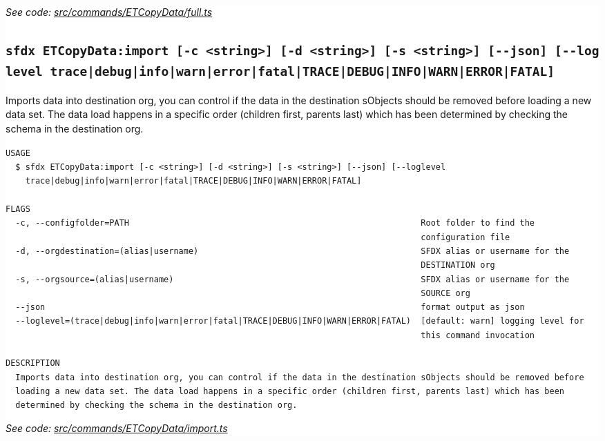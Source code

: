 _See code: [src/commands/ETCopyData/full.ts](https://github.com/eltoroit/ETCopyData/blob/v2.1.1/src/commands/ETCopyData/full.ts)_

## `sfdx ETCopyData:import [-c <string>] [-d <string>] [-s <string>] [--json] [--loglevel trace|debug|info|warn|error|fatal|TRACE|DEBUG|INFO|WARN|ERROR|FATAL]`

Imports data into destination org, you can control if the data in the destination sObjects should be removed before loading a new data set. The data load happens in a specific order (children first, parents last) which has been determined by checking the schema in the destination org.

```
USAGE
  $ sfdx ETCopyData:import [-c <string>] [-d <string>] [-s <string>] [--json] [--loglevel
    trace|debug|info|warn|error|fatal|TRACE|DEBUG|INFO|WARN|ERROR|FATAL]

FLAGS
  -c, --configfolder=PATH                                                           Root folder to find the
                                                                                    configuration file
  -d, --orgdestination=(alias|username)                                             SFDX alias or username for the
                                                                                    DESTINATION org
  -s, --orgsource=(alias|username)                                                  SFDX alias or username for the
                                                                                    SOURCE org
  --json                                                                            format output as json
  --loglevel=(trace|debug|info|warn|error|fatal|TRACE|DEBUG|INFO|WARN|ERROR|FATAL)  [default: warn] logging level for
                                                                                    this command invocation

DESCRIPTION
  Imports data into destination org, you can control if the data in the destination sObjects should be removed before
  loading a new data set. The data load happens in a specific order (children first, parents last) which has been
  determined by checking the schema in the destination org.
```

_See code: [src/commands/ETCopyData/import.ts](https://github.com/eltoroit/ETCopyData/blob/v2.1.1/src/commands/ETCopyData/import.ts)_



